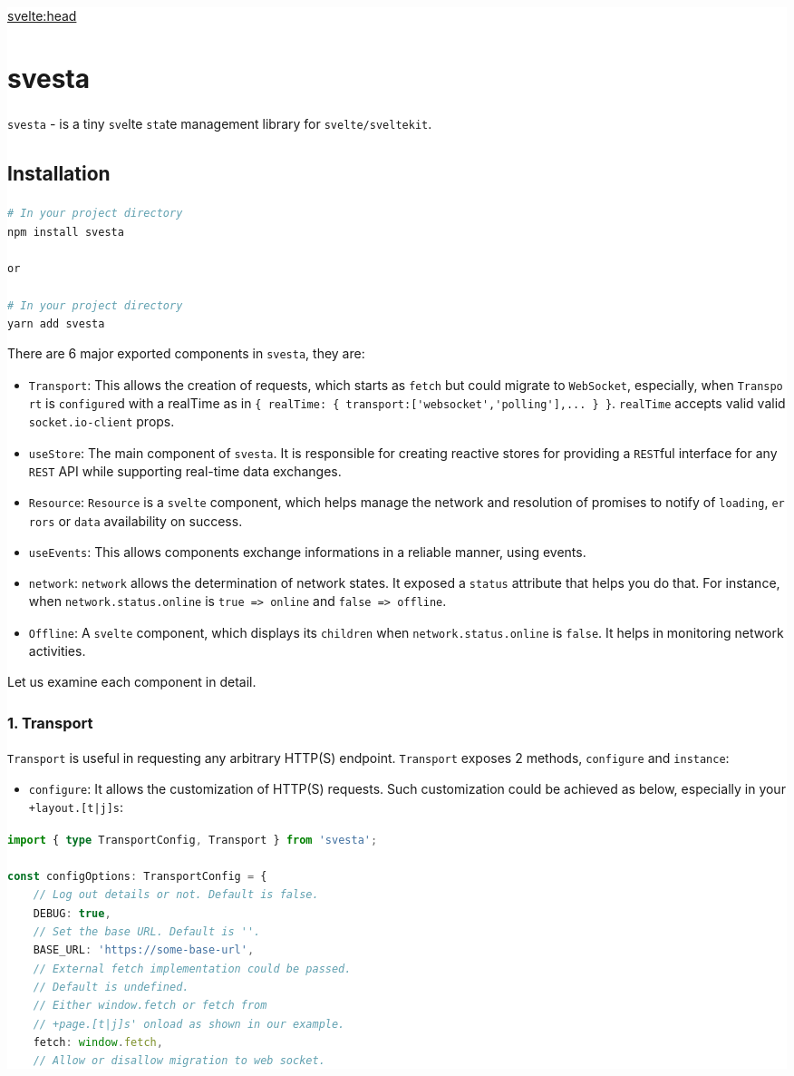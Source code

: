 <svelte:head>

<title>Svesta Home & Docs</title>
<meta property="og:type" content="svesta home" />
<meta property="og:title" content="Svesta home" />
</svelte:head>

# svesta

`svesta` - is a tiny `sve`lte `sta`te management library for `svelte/sveltekit`.

## Installation

```bash
# In your project directory
npm install svesta

or

# In your project directory
yarn add svesta
```

There are 6 major exported components in `svesta`, they are:

- `Transport`: This allows the creation of requests, which starts as `fetch` but could migrate to `WebSocket`, especially, when `Transport` is `configure`d with a realTime as in `{ realTime: { transport:['websocket','polling'],... } }`. `realTime` accepts valid valid `socket.io-client` props.

- `useStore`: The main component of `svesta`. It is responsible for creating reactive stores for providing a `REST`ful interface for any `REST` API while supporting real-time data exchanges.

- `Resource`: `Resource` is a `svelte` component, which helps manage the network and resolution of promises to notify of `loading`, `errors` or `data` availability on success.

- `useEvents`: This allows components exchange informations in a reliable manner, using events.

- `network`: `network` allows the determination of network states. It exposed a `status` attribute that helps you do that. For instance, when `network.status.online` is `true => online` and `false => offline`.

- `Offline`: A `svelte` component, which displays its `children` when `network.status.online` is `false`. It helps in monitoring network activities.

Let us examine each component in detail.

### 1. Transport

`Transport` is useful in requesting any arbitrary HTTP(S) endpoint. `Transport` exposes 2 methods, `configure` and `instance`:

- `configure`: It allows the customization of HTTP(S) requests. Such customization could be achieved as below, especially in your `+layout.[t|j]s`:

```ts
import { type TransportConfig, Transport } from 'svesta';

const configOptions: TransportConfig = {
	// Log out details or not. Default is false.
	DEBUG: true,
	// Set the base URL. Default is ''.
	BASE_URL: 'https://some-base-url',
	// External fetch implementation could be passed.
	// Default is undefined.
	// Either window.fetch or fetch from
	// +page.[t|j]s' onload as shown in our example.
	fetch: window.fetch,
	// Allow or disallow migration to web socket.
```